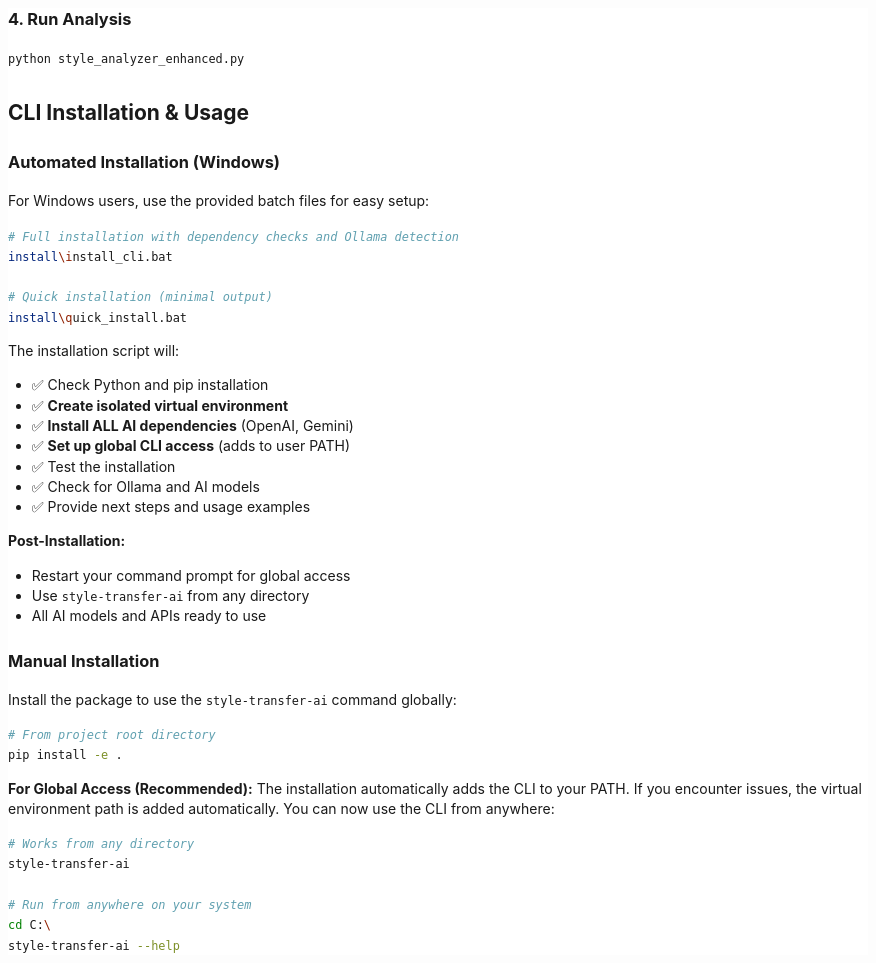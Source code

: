 ### 4. Run Analysis
```bash
python style_analyzer_enhanced.py
```

## CLI Installation & Usage

### Automated Installation (Windows)

For Windows users, use the provided batch files for easy setup:

```bash
# Full installation with dependency checks and Ollama detection
install\install_cli.bat

# Quick installation (minimal output)
install\quick_install.bat
```

The installation script will:
- ✅ Check Python and pip installation
- ✅ **Create isolated virtual environment**
- ✅ **Install ALL AI dependencies** (OpenAI, Gemini)
- ✅ **Set up global CLI access** (adds to user PATH)
- ✅ Test the installation
- ✅ Check for Ollama and AI models
- ✅ Provide next steps and usage examples

**Post-Installation:**
- Restart your command prompt for global access
- Use `style-transfer-ai` from any directory
- All AI models and APIs ready to use

### Manual Installation

Install the package to use the `style-transfer-ai` command globally:

```bash
# From project root directory
pip install -e .
```

**For Global Access (Recommended):**
The installation automatically adds the CLI to your PATH. If you encounter issues, the virtual environment path is added automatically. You can now use the CLI from anywhere:

```bash
# Works from any directory
style-transfer-ai

# Run from anywhere on your system
cd C:\
style-transfer-ai --help
```
